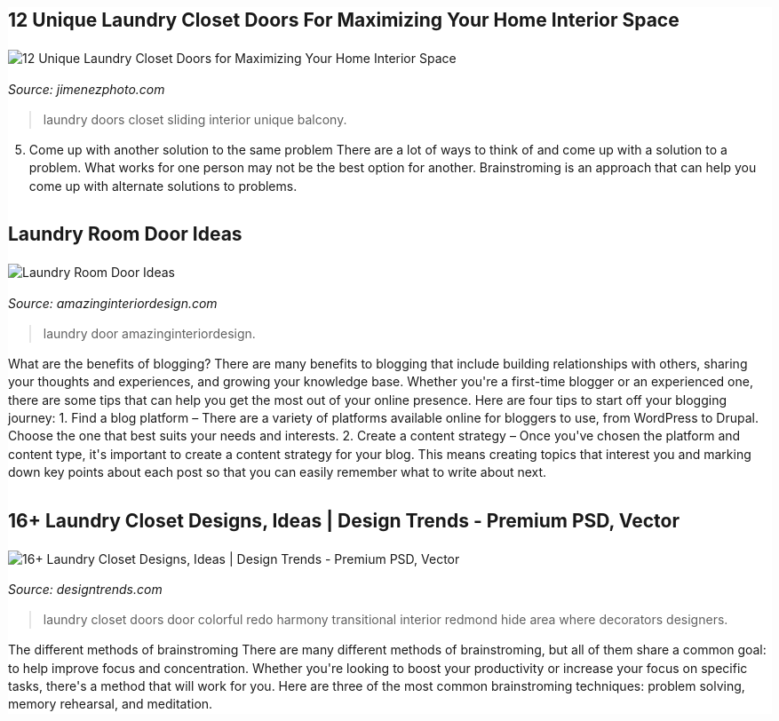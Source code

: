     
## 12 Unique Laundry Closet Doors For Maximizing Your Home Interior Space

<img loading=lazy src="https://www.jimenezphoto.com/wp-content/uploads/2020/08/a-balcony-laundry-closet-with-custom-sliding-screen-doors.jpg" onerror="this.onerror=null;this.src='https://tse4.mm.bing.net/th?id=OIP.iwGv0j3vIo4jjyFMxMJ2twHaE6&amp;pid=15.1';" alt="12 Unique Laundry Closet Doors for Maximizing Your Home Interior Space">

_Source: jimenezphoto.com_

>laundry doors closet sliding interior unique balcony. 

	

5. Come up with another solution to the same problem
There are a lot of ways to think of and come up with a solution to a problem. What works for one person may not be the best option for another. Brainstroming is an approach that can help you come up with alternate solutions to problems.

    
## Laundry Room Door Ideas

<img loading=lazy src="https://www.amazinginteriordesign.com/wp-content/uploads/2020/09/fi-15.jpg" onerror="this.onerror=null;this.src='https://tse4.mm.bing.net/th?id=OIP.627nzJdI5YKh-4CZHENJUgHaJ4&amp;pid=15.1';" alt="Laundry Room Door Ideas">

_Source: amazinginteriordesign.com_

>laundry door amazinginteriordesign. 

	

What are the benefits of blogging?
There are many benefits to blogging that include building relationships with others, sharing your thoughts and experiences, and growing your knowledge base. Whether you're a first-time blogger or an experienced one, there are some tips that can help you get the most out of your online presence. Here are four tips to start off your blogging journey: 1. Find a blog platform – There are a variety of platforms available online for bloggers to use, from WordPress to Drupal. Choose the one that best suits your needs and interests. 2. Create a content strategy – Once you've chosen the platform and content type, it's important to create a content strategy for your blog. This means creating topics that interest you and marking down key points about each post so that you can easily remember what to write about next. 
    
## 16+ Laundry Closet Designs, Ideas | Design Trends - Premium PSD, Vector

<img loading=lazy src="https://images.designtrends.com/wp-content/uploads/2016/11/24181815/Laundry-Closet-Doors.jpg" onerror="this.onerror=null;this.src='https://tse1.mm.bing.net/th?id=OIP.17fOlMARVo3Z0xy8wOo-dwHaGN&amp;pid=15.1';" alt="16+ Laundry Closet Designs, Ideas | Design Trends - Premium PSD, Vector">

_Source: designtrends.com_

>laundry closet doors door colorful redo harmony transitional interior redmond hide area where decorators designers. 

	

The different methods of brainstroming
There are many different methods of brainstroming, but all of them share a common goal: to help improve focus and concentration. Whether you're looking to boost your productivity or increase your focus on specific tasks, there's a method that will work for you. Here are three of the most common brainstroming techniques: problem solving, memory rehearsal, and meditation.

